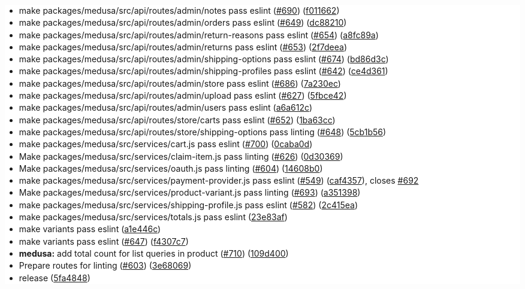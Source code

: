 - make packages/medusa/src/api/routes/admin/notes pass eslint ([#690](https://github.com/medusajs/medusa/issues/690)) ([f011662](https://github.com/medusajs/medusa/commit/f01166272db7dc2d1b783223a7ea5c9e662a028b))
- make packages/medusa/src/api/routes/admin/orders pass eslint ([#649](https://github.com/medusajs/medusa/issues/649)) ([dc88210](https://github.com/medusajs/medusa/commit/dc8821095c65e73569bdda1c4a24762f7eb746fe))
- make packages/medusa/src/api/routes/admin/return-reasons pass eslint ([#654](https://github.com/medusajs/medusa/issues/654)) ([a8fc89a](https://github.com/medusajs/medusa/commit/a8fc89af066836224e4f760115d13ba85f89a359))
- make packages/medusa/src/api/routes/admin/returns pass eslint ([#653](https://github.com/medusajs/medusa/issues/653)) ([2f7deea](https://github.com/medusajs/medusa/commit/2f7deea1d0309b5a78d66b0dd0d3c2204717c02b))
- make packages/medusa/src/api/routes/admin/shipping-options pass eslint ([#674](https://github.com/medusajs/medusa/issues/674)) ([bd86d3c](https://github.com/medusajs/medusa/commit/bd86d3c995b27bae5c8d97a21eb900b6dd112068))
- make packages/medusa/src/api/routes/admin/shipping-profiles pass eslint ([#642](https://github.com/medusajs/medusa/issues/642)) ([ce4d361](https://github.com/medusajs/medusa/commit/ce4d3616d733b5472ebfc00b49ab17c5aa53daef))
- make packages/medusa/src/api/routes/admin/store pass eslint ([#686](https://github.com/medusajs/medusa/issues/686)) ([7a230ec](https://github.com/medusajs/medusa/commit/7a230ec7e96cae6628f9b68a41dc6da89559dfe9))
- make packages/medusa/src/api/routes/admin/upload pass eslint ([#627](https://github.com/medusajs/medusa/issues/627)) ([5fbce42](https://github.com/medusajs/medusa/commit/5fbce429489cba79340ae738c54a533bdc627a28))
- make packages/medusa/src/api/routes/admin/users pass eslint ([a6a612c](https://github.com/medusajs/medusa/commit/a6a612c941924722c51e389359393436655cfc65))
- make packages/medusa/src/api/routes/store/carts pass eslint ([#652](https://github.com/medusajs/medusa/issues/652)) ([1ba63cc](https://github.com/medusajs/medusa/commit/1ba63cce08d03edd47b3e651d60a34cf58d5c1e3))
- make packages/medusa/src/api/routes/store/shipping-options pass linting ([#648](https://github.com/medusajs/medusa/issues/648)) ([5cb1b56](https://github.com/medusajs/medusa/commit/5cb1b5687ee80448dfecd0c8ba683ccdfc6900fc))
- make packages/medusa/src/services/cart.js pass eslint ([#700](https://github.com/medusajs/medusa/issues/700)) ([0caba0d](https://github.com/medusajs/medusa/commit/0caba0d49113210af4f6d507e273e8b451a5eaaf))
- Make packages/medusa/src/services/claim-item.js pass linting ([#626](https://github.com/medusajs/medusa/issues/626)) ([0d30369](https://github.com/medusajs/medusa/commit/0d3036978a8203f9fb6e64a2bc82a19ef697db05))
- Make packages/medusa/src/services/oauth.js pass linting ([#604](https://github.com/medusajs/medusa/issues/604)) ([14608b0](https://github.com/medusajs/medusa/commit/14608b0f682e858ee38e4b996693962a25116749))
- make packages/medusa/src/services/payment-provider.js pass eslint ([#549](https://github.com/medusajs/medusa/issues/549)) ([caf4357](https://github.com/medusajs/medusa/commit/caf4357c4d1a2199ab1399dfabd18876dd0642c7)), closes [#692](https://github.com/medusajs/medusa/issues/692)
- Make packages/medusa/src/services/product-variant.js pass linting ([#693](https://github.com/medusajs/medusa/issues/693)) ([a351398](https://github.com/medusajs/medusa/commit/a3513983790eaf78285d32f1797d1d11eb446e5e))
- make packages/medusa/src/services/shipping-profile.js pass eslint ([#582](https://github.com/medusajs/medusa/issues/582)) ([2c415ea](https://github.com/medusajs/medusa/commit/2c415ea520ed700a0a474111b83021a699fbc851))
- make packages/medusa/src/services/totals.js pass eslint ([23e83af](https://github.com/medusajs/medusa/commit/23e83aff1cd858401fba42668f641270128068e1))
- make variants pass eslint ([a1e446c](https://github.com/medusajs/medusa/commit/a1e446c1214a79a799da46b3d1bdd62c64b99ebf))
- make variants pass eslint ([#647](https://github.com/medusajs/medusa/issues/647)) ([f4307c7](https://github.com/medusajs/medusa/commit/f4307c702a6c1420d1e344adc8b5ed880d9f1f8d))
- **medusa:** add total count for list queries in product ([#710](https://github.com/medusajs/medusa/issues/710)) ([109d400](https://github.com/medusajs/medusa/commit/109d4007204964f0a89759f48a6e2d5afc0b1dd9))
- Prepare routes for linting ([#603](https://github.com/medusajs/medusa/issues/603)) ([3e68069](https://github.com/medusajs/medusa/commit/3e68069a8959a2bf75f8639389cdd35b6a8058e7))
- release ([5fa4848](https://github.com/medusajs/medusa/commit/5fa4848b17a9dd432c2361e5d9485950494a2bc6))
